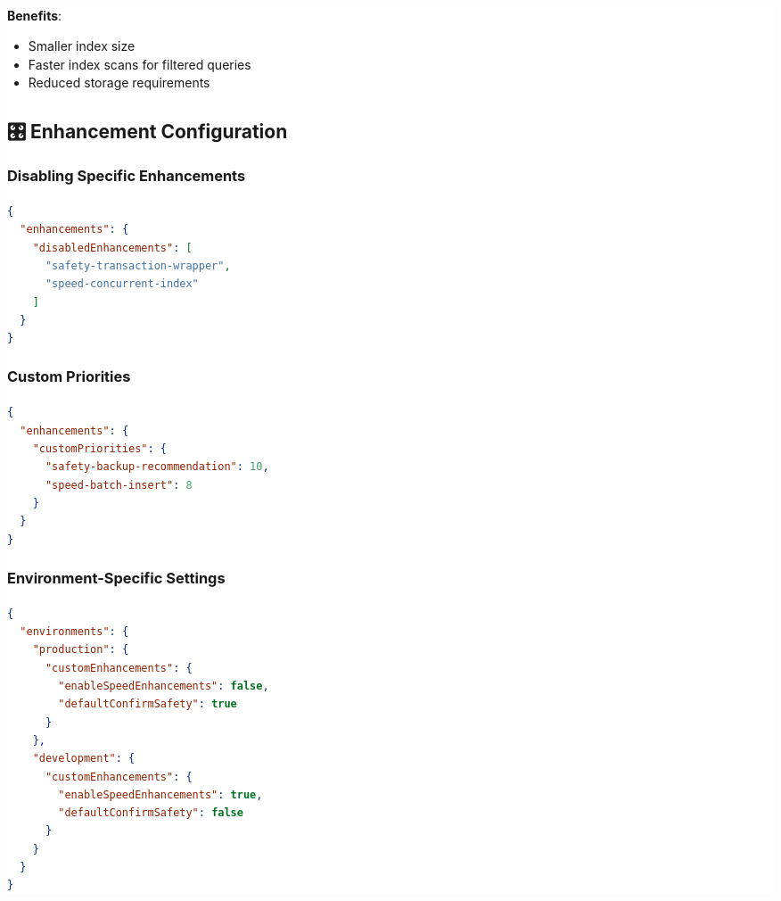 **Benefits**:
- Smaller index size
- Faster index scans for filtered queries
- Reduced storage requirements

## 🎛️ Enhancement Configuration

### Disabling Specific Enhancements

```json
{
  "enhancements": {
    "disabledEnhancements": [
      "safety-transaction-wrapper",
      "speed-concurrent-index"
    ]
  }
}
```

### Custom Priorities

```json
{
  "enhancements": {
    "customPriorities": {
      "safety-backup-recommendation": 10,
      "speed-batch-insert": 8
    }
  }
}
```

### Environment-Specific Settings

```json
{
  "environments": {
    "production": {
      "customEnhancements": {
        "enableSpeedEnhancements": false,
        "defaultConfirmSafety": true
      }
    },
    "development": {
      "customEnhancements": {
        "enableSpeedEnhancements": true,
        "defaultConfirmSafety": false
      }
    }
  }
}
```
